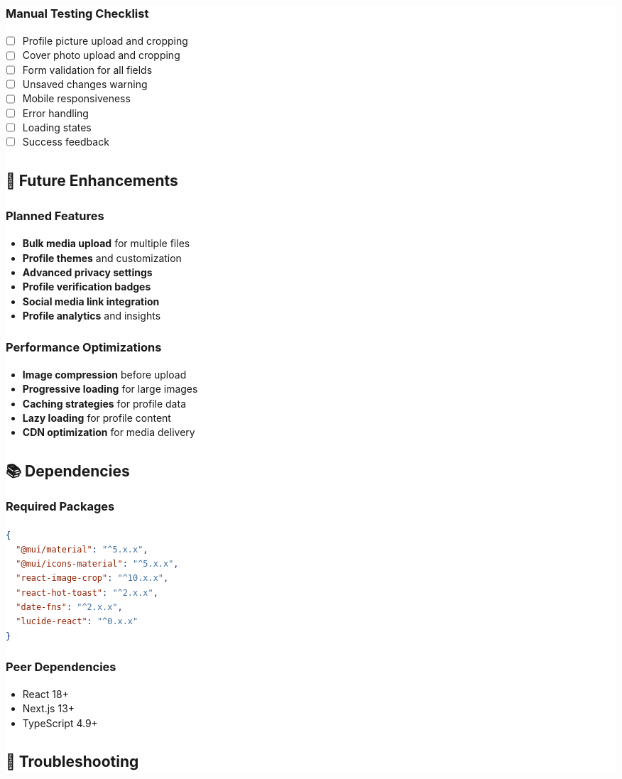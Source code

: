 ### Manual Testing Checklist
- [ ] Profile picture upload and cropping
- [ ] Cover photo upload and cropping
- [ ] Form validation for all fields
- [ ] Unsaved changes warning
- [ ] Mobile responsiveness
- [ ] Error handling
- [ ] Loading states
- [ ] Success feedback

## 🔄 Future Enhancements

### Planned Features
- **Bulk media upload** for multiple files
- **Profile themes** and customization
- **Advanced privacy settings**
- **Profile verification badges**
- **Social media link integration**
- **Profile analytics** and insights

### Performance Optimizations
- **Image compression** before upload
- **Progressive loading** for large images
- **Caching strategies** for profile data
- **Lazy loading** for profile content
- **CDN optimization** for media delivery

## 📚 Dependencies

### Required Packages
```json
{
  "@mui/material": "^5.x.x",
  "@mui/icons-material": "^5.x.x",
  "react-image-crop": "^10.x.x",
  "react-hot-toast": "^2.x.x",
  "date-fns": "^2.x.x",
  "lucide-react": "^0.x.x"
}
```

### Peer Dependencies
- React 18+
- Next.js 13+
- TypeScript 4.9+

## 🐛 Troubleshooting
